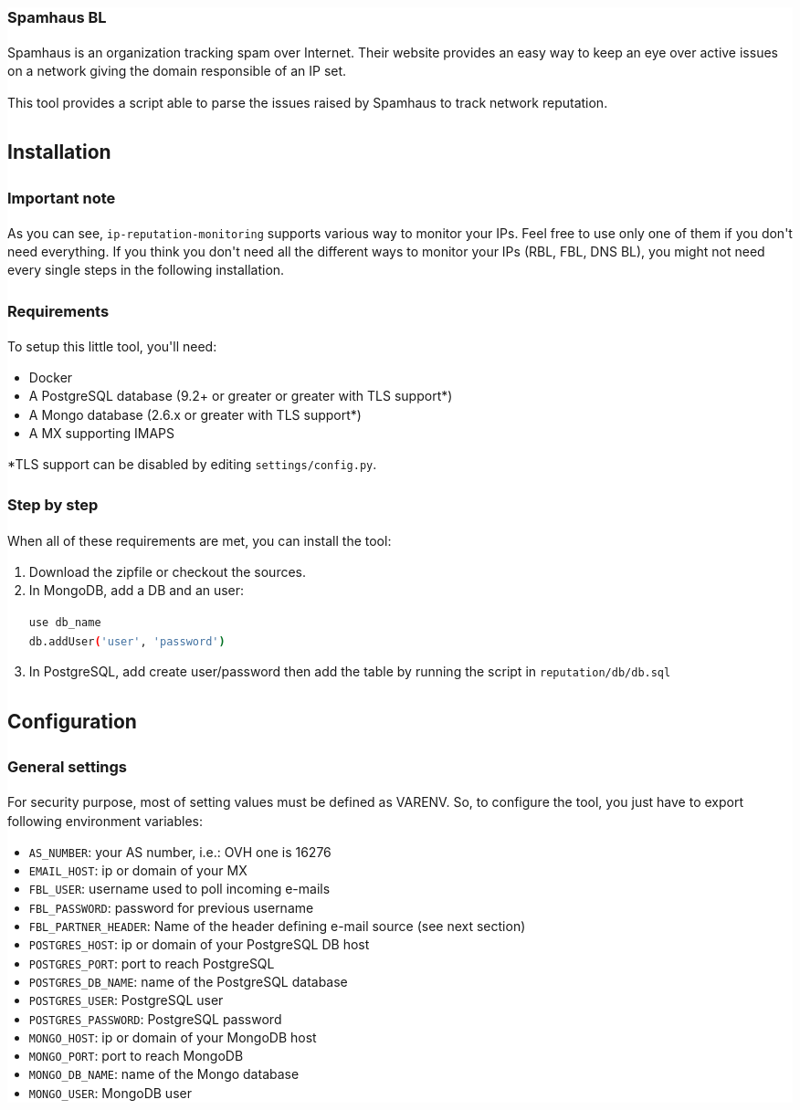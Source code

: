 ### Spamhaus BL ###

Spamhaus is an organization tracking spam over Internet. Their website
provides an easy way to keep an eye over active issues on a network giving
the domain responsible of an IP set.

This tool provides a script able to parse the issues raised by Spamhaus to
track network reputation.

## Installation ##

### Important note ###

As you can see, `ip-reputation-monitoring` supports various way to monitor your IPs.
Feel free to use only one of them if you don't need everything.
If you think you don't need all the different ways to monitor your IPs (RBL, FBL, DNS BL), you might not need every single steps in the following installation.

### Requirements ###

To setup this little tool, you'll need:

 * Docker
 * A PostgreSQL database (9.2+ or greater or greater with TLS support*)
 * A Mongo database (2.6.x or greater with TLS support*)
 * A MX supporting IMAPS

*TLS support can be disabled by editing `settings/config.py`.

### Step by step ###

When all of these requirements are met, you can install the tool:

 1. Download the zipfile or checkout the sources.
 2. In MongoDB, add a DB and an user:
    ```bash
    use db_name
    db.addUser('user', 'password')
    ```
 3. In PostgreSQL, add create user/password then add the table by running the script in `reputation/db/db.sql`

## Configuration ##

### General settings ###

For security purpose, most of setting values must be defined as VARENV.
So, to configure the tool, you just have to export following environment
variables:

 * `AS_NUMBER`: your AS number, i.e.: OVH one is 16276
 * `EMAIL_HOST`: ip or domain of your MX
 * `FBL_USER`: username used to poll incoming e-mails
 * `FBL_PASSWORD`: password for previous username
 * `FBL_PARTNER_HEADER`: Name of the header defining e-mail source (see next
 section)
 * `POSTGRES_HOST`: ip or domain of your PostgreSQL DB host
 * `POSTGRES_PORT`: port to reach PostgreSQL
 * `POSTGRES_DB_NAME`: name of the PostgreSQL database
 * `POSTGRES_USER`: PostgreSQL user
 * `POSTGRES_PASSWORD`: PostgreSQL password
 * `MONGO_HOST`: ip or domain of your MongoDB host
 * `MONGO_PORT`: port to reach MongoDB
 * `MONGO_DB_NAME`: name of the Mongo database
 * `MONGO_USER`: MongoDB user